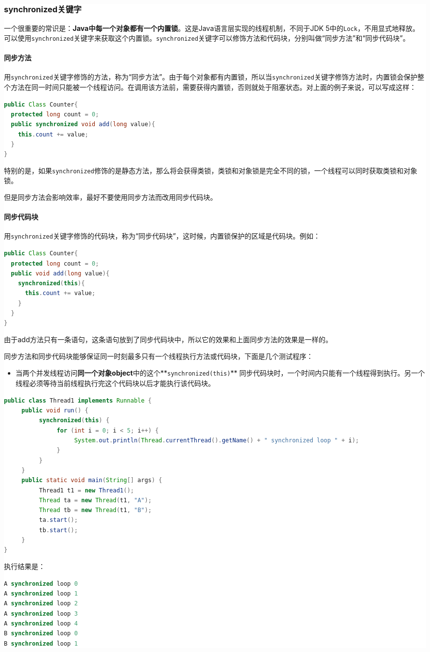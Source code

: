 
### synchronized关键字
一个很重要的常识是：**Java中每一个对象都有一个内置锁**。这是Java语言层实现的线程机制，不同于JDK 5中的`Lock`，不用显式地释放。可以使用`synchronized`关键字来获取这个内置锁。`synchronized`关键字可以修饰方法和代码块，分别叫做“同步方法”和“同步代码块”。

#### 同步方法
用`synchronized`关键字修饰的方法，称为“同步方法”。由于每个对象都有内置锁，所以当`synchronized`关键字修饰方法时，内置锁会保护整个方法在同一时间只能被一个线程访问。在调用该方法前，需要获得内置锁，否则就处于阻塞状态。对上面的例子来说，可以写成这样：
```java
public Class Counter{
  protected long count = 0;
  public synchronized void add(long value){
    this.count += value;
  }
}
```
特别的是，如果`synchronized`修饰的是静态方法，那么将会获得类锁，类锁和对象锁是完全不同的锁，一个线程可以同时获取类锁和对象锁。

但是同步方法会影响效率，最好不要使用同步方法而改用同步代码块。

#### 同步代码块
用`synchronized`关键字修饰的代码块，称为“同步代码块”，这时候，内置锁保护的区域是代码块。例如：
```java
public Class Counter{
  protected long count = 0;
  public void add(long value){
    synchronized(this){
      this.count += value;
    }
  }
}
```
由于add方法只有一条语句，这条语句放到了同步代码块中，所以它的效果和上面同步方法的效果是一样的。


同步方法和同步代码块能够保证同一时刻最多只有一个线程执行方法或代码块，下面是几个测试程序：
* 当两个并发线程访问**同一个对象object**中的这个**`synchronized(this)`** 同步代码块时，一个时间内只能有一个线程得到执行。另一个线程必须等待当前线程执行完这个代码块以后才能执行该代码块。
```java
public class Thread1 implements Runnable {  
     public void run() {  
          synchronized(this) {  
               for (int i = 0; i < 5; i++) {  
                    System.out.println(Thread.currentThread().getName() + " synchronized loop " + i);  
               }  
          }  
     }  
     public static void main(String[] args) {  
          Thread1 t1 = new Thread1();  
          Thread ta = new Thread(t1, "A");  
          Thread tb = new Thread(t1, "B");  
          ta.start();  
          tb.start();  
     }
}
```
执行结果是：
```java
A synchronized loop 0  
A synchronized loop 1  
A synchronized loop 2  
A synchronized loop 3  
A synchronized loop 4  
B synchronized loop 0  
B synchronized loop 1  
```